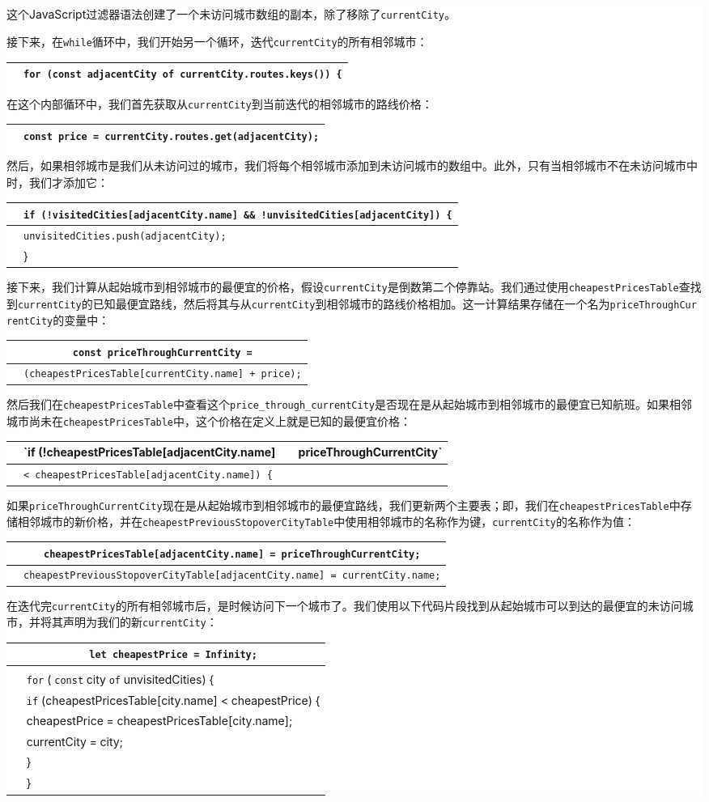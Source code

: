 这个JavaScript过滤器语法创建了一个未访问城市数组的副本，除了移除了`currentCity`。

接下来，在`while`循环中，我们开始另一个循环，迭代`currentCity`的所有相邻城市：

|  | `for (const adjacentCity of currentCity.routes.keys()) {` |
| --- | --- |

在这个内部循环中，我们首先获取从`currentCity`到当前迭代的相邻城市的路线价格：

|  | `const price = currentCity.routes.get(adjacentCity);` |
| --- | --- |

然后，如果相邻城市是我们从未访问过的城市，我们将每个相邻城市添加到未访问城市的数组中。此外，只有当相邻城市不在未访问城市中时，我们才添加它：

|  | `if (!visitedCities[adjacentCity.name] && !unvisitedCities[adjacentCity]) {` |
| --- | --- |
|  | `unvisitedCities.push(adjacentCity);` |
|  | } |

接下来，我们计算从起始城市到相邻城市的最便宜的价格，假设`currentCity`是倒数第二个停靠站。我们通过使用`cheapestPricesTable`查找到`currentCity`的已知最便宜路线，然后将其与从`currentCity`到相邻城市的路线价格相加。这一计算结果存储在一个名为`priceThroughCurrentCity`的变量中：

|  | `const priceThroughCurrentCity =` |
| --- | --- |
|  | `(cheapestPricesTable[currentCity.name] + price);` |

然后我们在`cheapestPricesTable`中查看这个`price_through_currentCity`是否现在是从起始城市到相邻城市的最便宜已知航班。如果相邻城市尚未在`cheapestPricesTable`中，这个价格在定义上就是已知的最便宜价格：

|  | `if (!cheapestPricesTable[adjacentCity.name] | | priceThroughCurrentCity` |
| --- | --- | --- | --- |
|  | `< cheapestPricesTable[adjacentCity.name]) {` |

如果`priceThroughCurrentCity`现在是从起始城市到相邻城市的最便宜路线，我们更新两个主要表；即，我们在`cheapestPricesTable`中存储相邻城市的新价格，并在`cheapestPreviousStopoverCityTable`中使用相邻城市的名称作为键，`currentCity`的名称作为值：

|  | `cheapestPricesTable[adjacentCity.name] = priceThroughCurrentCity;` |
| --- | --- |
|  | `cheapestPreviousStopoverCityTable[adjacentCity.name] = currentCity.name;` |

在迭代完`currentCity`的所有相邻城市后，是时候访问下一个城市了。我们使用以下代码片段找到从起始城市可以到达的最便宜的未访问城市，并将其声明为我们的新`currentCity`：

|  | `let cheapestPrice = Infinity;` |
| --- | --- |
|  |  |
| ​  | `for` ( `const` city `of` unvisitedCities) { |
| ​  | `if` (cheapestPricesTable[city.name] < cheapestPrice) { |
| ​  | cheapestPrice = cheapestPricesTable[city.name]; |
| ​  | currentCity = city; |
| ​  | } |
| ​  | } |
